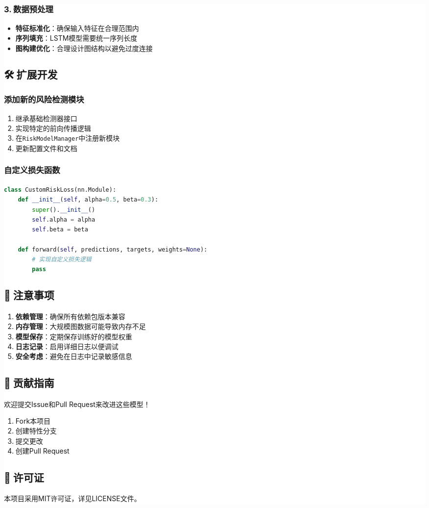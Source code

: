 ### 3. 数据预处理
- **特征标准化**：确保输入特征在合理范围内
- **序列填充**：LSTM模型需要统一序列长度
- **图构建优化**：合理设计图结构以避免过度连接

## 🛠️ 扩展开发

### 添加新的风险检测模块

1. 继承基础检测器接口
2. 实现特定的前向传播逻辑
3. 在`RiskModelManager`中注册新模块
4. 更新配置文件和文档

### 自定义损失函数

```python
class CustomRiskLoss(nn.Module):
    def __init__(self, alpha=0.5, beta=0.3):
        super().__init__()
        self.alpha = alpha
        self.beta = beta
        
    def forward(self, predictions, targets, weights=None):
        # 实现自定义损失逻辑
        pass
```

## 📝 注意事项

1. **依赖管理**：确保所有依赖包版本兼容
2. **内存管理**：大规模图数据可能导致内存不足
3. **模型保存**：定期保存训练好的模型权重
4. **日志记录**：启用详细日志以便调试
5. **安全考虑**：避免在日志中记录敏感信息

## 🤝 贡献指南

欢迎提交Issue和Pull Request来改进这些模型！

1. Fork本项目
2. 创建特性分支
3. 提交更改
4. 创建Pull Request

## 📄 许可证

本项目采用MIT许可证，详见LICENSE文件。